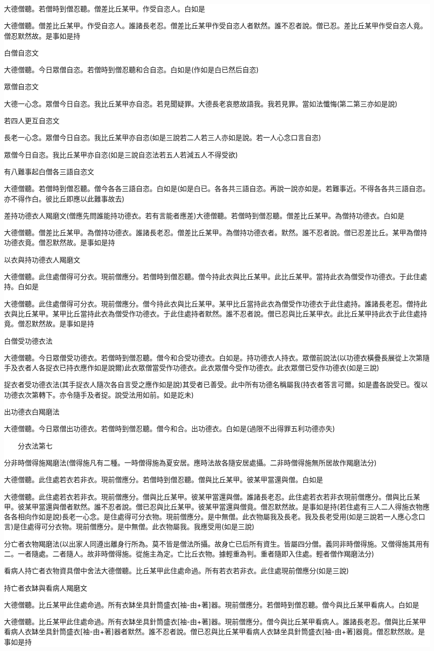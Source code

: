 大德僧聽。若僧時到僧忍聽。僧差比丘某甲。作受自恣人。白如是

大德僧聽。僧差比丘某甲。作受自恣人。誰諸長老忍。僧差比丘某甲作受自恣人者默然。誰不忍者說。僧已忍。差比丘某甲作受自恣人竟。僧忍默然故。是事如是持

白僧自恣文

大德僧聽。今日眾僧自恣。若僧時到僧忍聽和合自恣。白如是(作如是白已然后自恣)

眾僧自恣文

大德一心念。眾僧今日自恣。我比丘某甲亦自恣。若見聞疑罪。大德長老哀愍故語我。我若見罪。當如法懺悔(第二第三亦如是說)

若四人更互自恣文

長老一心念。眾僧今日自恣。我比丘某甲亦自恣(如是三說若二人若三人亦如是說。若一人心念口言自恣)

眾僧今日自恣。我比丘某甲亦自恣(如是三說自恣法若五人若減五人不得受欲)

有八難事起白僧各三語自恣文

大德僧聽。若僧時到僧忍聽。僧今各各三語自恣。白如是(如是白已。各各共三語自恣。再說一說亦如是。若難事近。不得各各共三語自恣。亦不得作白。彼比丘即應以此難事故去)

差持功德衣人羯磨文(僧應先問誰能持功德衣。若有言能者應差)大德僧聽。若僧時到僧忍聽。僧差比丘某甲。為僧持功德衣。白如是

大德僧聽。僧差比丘某甲。為僧持功德衣。誰諸長老忍。僧差比丘某甲。為僧持功德衣者。默然。誰不忍者說。僧已忍差比丘。某甲為僧持功德衣竟。僧忍默然故。是事如是持

以衣與持功德衣人羯磨文

大德僧聽。此住處僧得可分衣。現前僧應分。若僧時到僧忍聽。僧今持此衣與比丘某甲。此比丘某甲。當持此衣為僧受作功德衣。于此住處持。白如是

大德僧聽。此住處僧得可分衣。現前僧應分。僧今持此衣與比丘某甲。某甲比丘當持此衣為僧受作功德衣于此住處持。誰諸長老忍。僧持此衣與比丘某甲。某甲比丘當持此衣為僧受作功德衣。于此住處持者默然。誰不忍者說。僧已忍與比丘某甲衣。此比丘某甲持此衣于此住處持竟。僧忍默然故。是事如是持

白僧受功德衣法

大德僧聽。今日眾僧受功德衣。若僧時到僧忍聽。僧今和合受功德衣。白如是。持功德衣人持衣。眾僧前說法(以功德衣橫疊長展從上次第隨手及衣者人各捉衣已持衣應作如是說爾)此衣眾僧當受作功德衣。此衣眾僧今受作功德衣。此衣眾僧已受作功德衣(如是三說)

捉衣者受功德衣法(其手捉衣人隨次各自言受之應作如是說)其受者已善受。此中所有功德名稱屬我(持衣者答言可爾。如是盡各說受已。復以功德衣次第轉下。亦令隨手及者捉。說受法用如前。如是訖未)

出功德衣白羯磨法

大德僧聽。今日眾僧出功德衣。若僧時到僧忍聽。僧今和合。出功德衣。白如是(過限不出得罪五利功德亦失)

　　分衣法第七

分非時僧得施羯磨法(僧得施凡有二種。一時僧得施為夏安居。應時法故各隨安居處攝。二非時僧得施無所居故作羯磨法分)

大德僧聽。此住處若衣若非衣。現前僧應分。若僧時到僧忍聽。僧與比丘某甲。彼某甲當還與僧。白如是

大德僧聽。此住處若衣若非衣。現前僧應分。僧與比丘某甲。彼某甲當還與僧。誰諸長老忍。此住處若衣若非衣現前僧應分。僧與比丘某甲。彼某甲當還與僧者默然。誰不忍者說。僧已忍與比丘某甲。彼某甲當還與僧竟。僧忍默然故。是事如是持(若住處有三人二人得施衣物應各各相向作如是說)長老一心念。是住處得可分衣物。現前僧應分。是中無僧。此衣物屬我及長老。我及長老受用(如是三說若一人應心念口言)是住處得可分衣物。現前僧應分。是中無僧。此衣物屬我。我應受用(如是三說)

分亡者衣物羯磨法(以出家人同遵出離身行所為。莫不皆是僧法所攝。故身亡已后所有資生。皆屬四分僧。義同非時僧得施。又僧得施其用有二。一者隨處。二者隨人。故非時僧得施。從施主為定。亡比丘衣物。據輕重為判。重者隨即入住處。輕者僧作羯磨法分)

看病人持亡者衣物資具僧中舍法大德僧聽。比丘某甲此住處命過。所有若衣若非衣。此住處現前僧應分(如是三說)

持亡者衣缽與看病人羯磨文

大德僧聽。比丘某甲此住處命過。所有衣缽坐具針筒盛衣[袖-由+著]器。現前僧應分。若僧時到僧忍聽。僧今與比丘某甲看病人。白如是

大德僧聽。比丘某甲此住處命過。所有衣缽坐具針筒盛衣[袖-由+著]器。現前僧應分。僧今與比丘某甲看病人。誰諸長老忍。僧與比丘某甲看病人衣缽坐具針筒盛衣[袖-由+著]器者默然。誰不忍者說。僧已忍與比丘某甲看病人衣缽坐具針筒盛衣[袖-由+著]器竟。僧忍默然故。是事如是持
